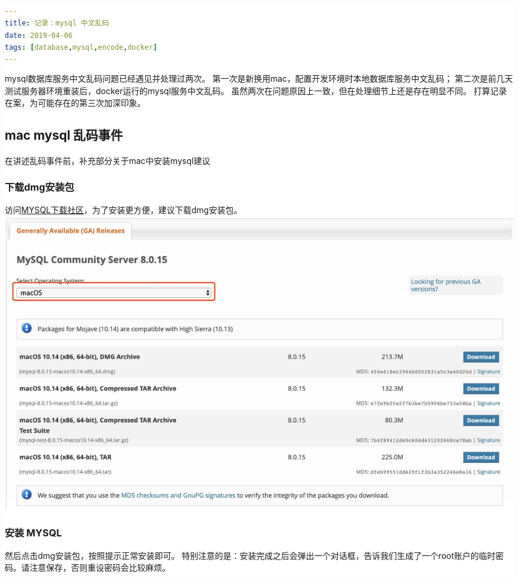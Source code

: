 ```yaml
---
title: 记录：mysql 中文乱码
date: 2019-04-06
tags: [database,mysql,encode,docker]
---
```

mysql数据库服务中文乱码问题已经遇见并处理过两次。
第一次是新换用mac，配置开发环境时本地数据库服务中文乱码；
第二次是前几天测试服务器环境重装后，docker运行的mysql服务中文乱码。
虽然两次在问题原因上一致，但在处理细节上还是存在明显不同。
打算记录在案，为可能存在的第三次加深印象。

## mac mysql 乱码事件
在讲述乱码事件前，补充部分关于mac中安装mysql建议

### 下载dmg安装包
访问[MYSQL下载社区](https://dev.mysql.com/downloads/mysql/)，为了安装更方便，建议下载dmg安装包。
![mac-mysql-download](/images/mysql-database-encode/mac-mysql-download.png)

### 安装 MYSQL
然后点击dmg安装包，按照提示正常安装即可。
特别注意的是：安装完成之后会弹出一个对话框，告诉我们生成了一个root账户的临时密码。请注意保存，否则重设密码会比较麻烦。